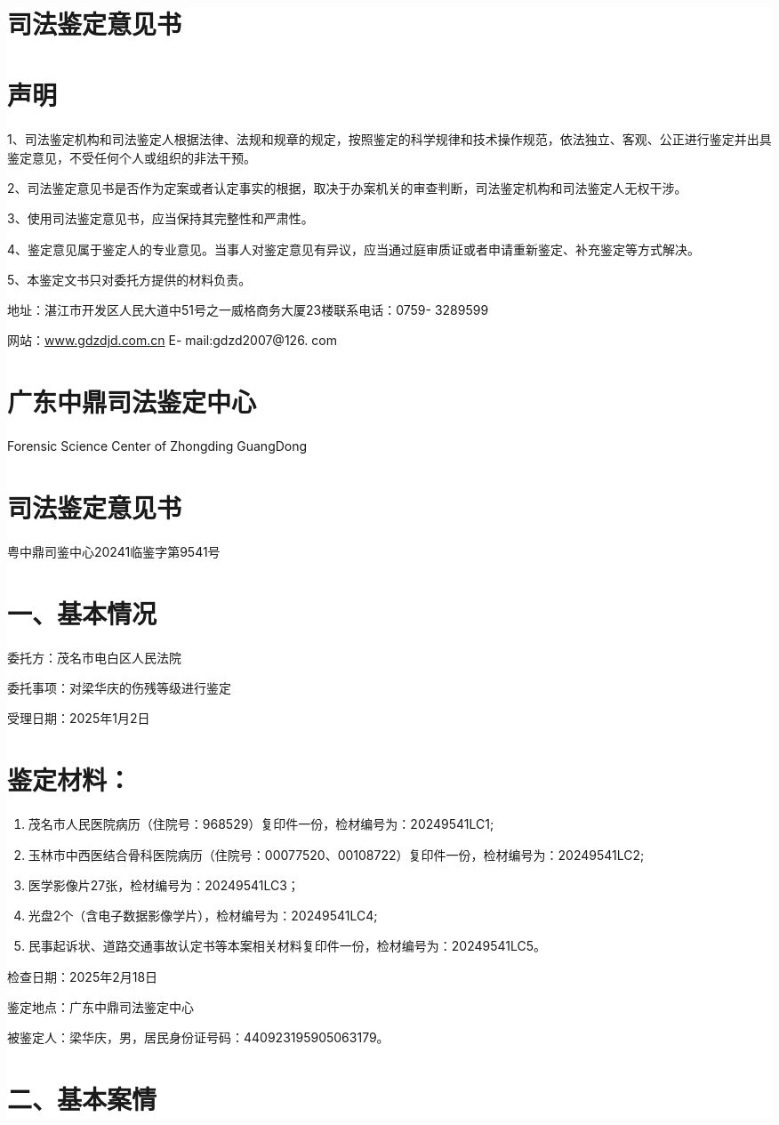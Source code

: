 # 司法鉴定意见书

# 声明

1、司法鉴定机构和司法鉴定人根据法律、法规和规章的规定，按照鉴定的科学规律和技术操作规范，依法独立、客观、公正进行鉴定并出具鉴定意见，不受任何个人或组织的非法干预。

2、司法鉴定意见书是否作为定案或者认定事实的根据，取决于办案机关的审查判断，司法鉴定机构和司法鉴定人无权干涉。

3、使用司法鉴定意见书，应当保持其完整性和严肃性。

4、鉴定意见属于鉴定人的专业意见。当事人对鉴定意见有异议，应当通过庭审质证或者申请重新鉴定、补充鉴定等方式解决。

5、本鉴定文书只对委托方提供的材料负责。

地址：湛江市开发区人民大道中51号之一威格商务大厦23楼联系电话：0759- 3289599

网站：www.gdzdjd.com.cn E- mail:gdzd2007@126. com

# 广东中鼎司法鉴定中心

Forensic Science Center of Zhongding GuangDong

# 司法鉴定意见书

粤中鼎司鉴中心20241临鉴字第9541号

# 一、基本情况

委托方：茂名市电白区人民法院

委托事项：对梁华庆的伤残等级进行鉴定

受理日期：2025年1月2日

# 鉴定材料：

1. 茂名市人民医院病历（住院号：968529）复印件一份，检材编号为：20249541LC1;

2. 玉林市中西医结合骨科医院病历（住院号：00077520、00108722）复印件一份，检材编号为：20249541LC2;

3. 医学影像片27张，检材编号为：20249541LC3；

4. 光盘2个（含电子数据影像学片），检材编号为：20249541LC4;

5. 民事起诉状、道路交通事故认定书等本案相关材料复印件一份，检材编号为：20249541LC5。

检查日期：2025年2月18日

鉴定地点：广东中鼎司法鉴定中心

被鉴定人：梁华庆，男，居民身份证号码：440923195905063179。

# 二、基本案情
